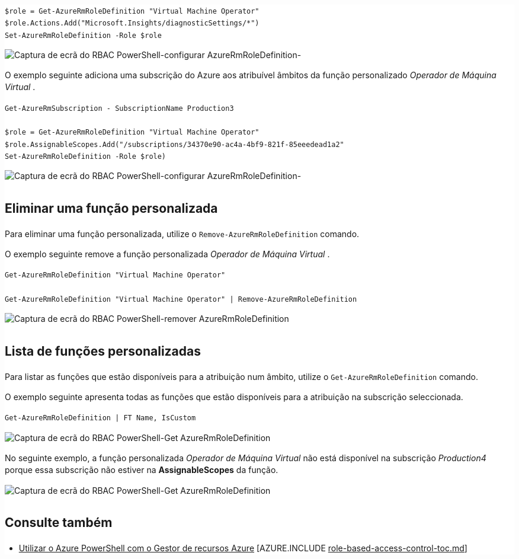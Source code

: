 ```
$role = Get-AzureRmRoleDefinition "Virtual Machine Operator"
$role.Actions.Add("Microsoft.Insights/diagnosticSettings/*")
Set-AzureRmRoleDefinition -Role $role
```

![Captura de ecrã do RBAC PowerShell-configurar AzureRmRoleDefinition-](./media/role-based-access-control-manage-access-powershell/3-set-azurermroledefinition-1.png)

O exemplo seguinte adiciona uma subscrição do Azure aos atribuível âmbitos da função personalizado *Operador de Máquina Virtual* .

```
Get-AzureRmSubscription - SubscriptionName Production3

$role = Get-AzureRmRoleDefinition "Virtual Machine Operator"
$role.AssignableScopes.Add("/subscriptions/34370e90-ac4a-4bf9-821f-85eeedead1a2"
Set-AzureRmRoleDefinition -Role $role)
```

![Captura de ecrã do RBAC PowerShell-configurar AzureRmRoleDefinition-](./media/role-based-access-control-manage-access-powershell/3-set-azurermroledefinition-2.png)

## <a name="delete-a-custom-role"></a>Eliminar uma função personalizada

Para eliminar uma função personalizada, utilize o `Remove-AzureRmRoleDefinition` comando.

O exemplo seguinte remove a função personalizada *Operador de Máquina Virtual* .

```
Get-AzureRmRoleDefinition "Virtual Machine Operator"

Get-AzureRmRoleDefinition "Virtual Machine Operator" | Remove-AzureRmRoleDefinition
```

![Captura de ecrã do RBAC PowerShell-remover AzureRmRoleDefinition](./media/role-based-access-control-manage-access-powershell/4-remove-azurermroledefinition.png)

## <a name="list-custom-roles"></a>Lista de funções personalizadas
Para listar as funções que estão disponíveis para a atribuição num âmbito, utilize o `Get-AzureRmRoleDefinition` comando.

O exemplo seguinte apresenta todas as funções que estão disponíveis para a atribuição na subscrição seleccionada.

```
Get-AzureRmRoleDefinition | FT Name, IsCustom
```

![Captura de ecrã do RBAC PowerShell-Get AzureRmRoleDefinition](./media/role-based-access-control-manage-access-powershell/5-get-azurermroledefinition-1.png)

No seguinte exemplo, a função personalizada *Operador de Máquina Virtual* não está disponível na subscrição *Production4* porque essa subscrição não estiver na **AssignableScopes** da função.

![Captura de ecrã do RBAC PowerShell-Get AzureRmRoleDefinition](./media/role-based-access-control-manage-access-powershell/5-get-azurermroledefinition2.png)

## <a name="see-also"></a>Consulte também
- [Utilizar o Azure PowerShell com o Gestor de recursos Azure](../powershell-azure-resource-manager.md)
[AZURE.INCLUDE [role-based-access-control-toc.md](../../includes/role-based-access-control-toc.md)]

